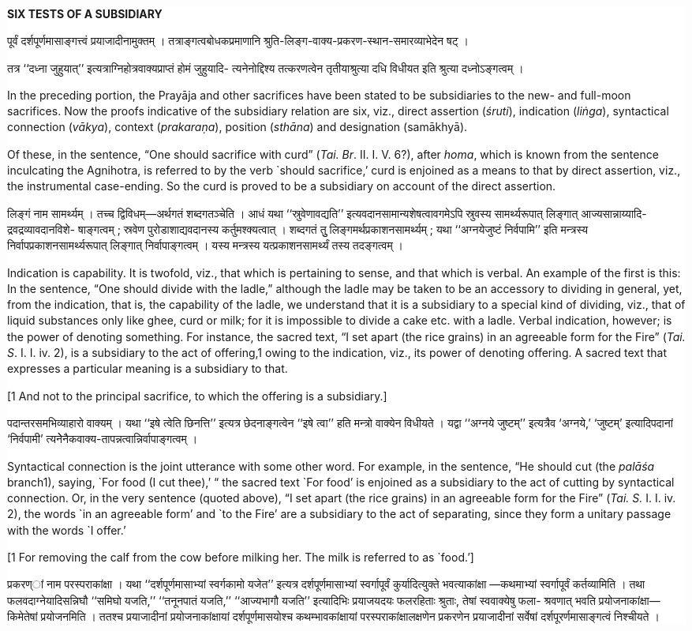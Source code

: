 

**SIX TESTS OF A SUBSIDIARY**

पूर्वं दर्शपूर्णमासाङ्गत्त्वं प्रयाजादीनामुक्तम् । तत्राङ्गत्वबोधकप्रमाणानि श्रुति-लिङ्ग-वाक्य-प्रकरण-स्थान-समारव्याभेदेन षट् ।

तत्र ‘‘दध्ना जुहुयात्’’ इत्यत्राग्निहोत्रवाक्यप्राप्तं होमं जुहुयादि- त्यनेनोद्दिश्य तत्करणत्वेन तृतीयाश्रुत्या दधि विधीयत इति श्रुत्या दध्नोऽङ्गत्वम् ।

In the preceding portion, the Prayāja and other sacrifices have been stated to be subsidiaries to the new- and full-moon sacrifices. Now the proofs indicative of the subsidiary relation are six, viz., direct assertion \(*śruti*\), indication \(*liṅga*\), syntactical connection \(*vākya*\), context \(*prakaraṇa*\), position \(*sthāna*\) and designation \(samākhyā\).

Of these, in the sentence, “One should sacrifice with curd” \(*Tai. Br*. II. I. V. 6?\), after *homa*, which is known from the sentence inculcating the Agnihotra, is referred to by the verb \`should sacrifice,’ curd is enjoined as a means to that by direct assertion, viz., the instrumental case-ending. So the curd is proved to be a subsidiary on account of the direct assertion.

लिङ्गं नाम सामर्थ्यम् । तच्च द्विविधम्—अर्थगतं शब्दगतञ्चेति । आधं यथा ‘‘स्रुवेणावद्यति’’ इत्यवदानसामान्यशेषत्वावगमेऽपि स्रुवस्य सामर्थ्यरूपात् लिङ्गात् आज्यसान्नाय्यादि-द्रवद्रव्यावदानविशे- षाङ्गत्वम् ; स्रवेण पुरोडाशाद्यवदानस्य कर्तुमश्क्यत्वात् । शब्दगतं तुु लिङ्गमर्थप्रकाशनसामर्थ्यम् ; यथा ‘‘अग्नयेजुष्टं निर्वपामि’’ इति मन्त्रस्य निर्वापप्रकाशनसामर्थ्यरूपात् लिङ्गात् निर्वापाङ्गत्वम् । यस्य मन्त्रस्य यत्प्रकाशनसामर्थ्यं तस्य तदङ्गत्वम् ।

Indication is capability. It is twofold, viz., that which is pertaining to sense, and that which is verbal. An example of the first is this: In the sentence, “One should divide with the ladle,” although the ladle may be taken to be an accessory to dividing in general, yet, from the indication, that is, the capability of the ladle, we understand that it is a subsidiary to a special kind of dividing, viz., that of liquid substances only like ghee, curd or milk; for it is impossible to divide a cake etc. with a ladle. Verbal indication, however; is the power of denoting something. For instance, the sacred text, “I set apart \(the rice grains\) in an agreeable form for the Fire” \(*Tai. S*. I. I. iv. 2\), is a subsidiary to the act of offering,1 owing to the indication, viz., its power of denoting offering. A sacred text that expresses a particular meaning is a subsidiary to that.

\[1 And not to the principal sacrifice, to which the offering is a subsidiary.\]  



पदान्तरसमभिव्याहारो वाक्यम् । यथा ‘‘इषे त्वेति छिनत्ति’’ इत्यत्र छेदनाङ्गत्वेन ‘‘इषे त्वा’’ हति मन्त्रो वाक्येन विधीयते । यद्वा ‘‘अग्नये जुष्टम्’’ इत्यत्रैव ‘अग्नये,’ ‘जुष्टम्’ इत्यादिपदानां ‘निर्वपामी’ त्यनेेनैकवाक्य-तापन्नत्वान्निर्वापाङ्गत्वम् ।

Syntactical connection is the joint utterance with some other word. For example, in the sentence, “He should cut \(the *palāśa* branch1\), saying, \`For food \(I cut thee\),’ “ the sacred text \`For food’ is enjoined as a subsidiary to the act of cutting by syntactical connection. Or, in the very sentence \(quoted above\), “I set apart \(the rice grains\) in an agreeable form for the Fire” \(*Tai. S.* I. I. iv. 2\), the words \`in an agreeable form’ and \`to the Fire’ are a subsidiary to the act of separating, since they form a unitary passage with the words \`I offer.’

\[1 For removing the calf from the cow before milking her. The milk is referred to as \`food.’\]  



प्रकरण्ां नाम परस्पराकांक्षा । यथा ‘‘दर्शपूर्णमासाभ्यां स्वर्गकामो यजेत’’ इत्यत्र दर्शपूर्णमासाभ्यां स्वर्गापूर्वं कुर्यादित्युक्ते भवत्याकांक्षा —कथमाभ्यां स्वर्गापूर्वं कर्तव्यामिति । तथा फलवदाग्नेयादिसन्निघौ ‘‘समिघो यजति,’’ ‘‘तनूनपातं यजति,’’ ‘‘आज्यभागौ यजति’’ इत्यादिभिः प्रयाजयदयः फलरहिताः श्रुताः, तेषां स्ववाक्येषु फला- श्रवणात् भवति प्रयोजनाकांक्षा—किमेतेषां प्रयोजनमिति । ततश्च प्रयाजादीनां प्रयोजनाकांक्षायां दर्शपूर्णमासयोश्च कथम्भावकांक्षायां परस्पराकांक्षालक्षणेन प्रकरणेन प्रयाजादीनां सर्वेषां दर्शपूरर्णमासाङ्गत्वं निश्चीयते । 
